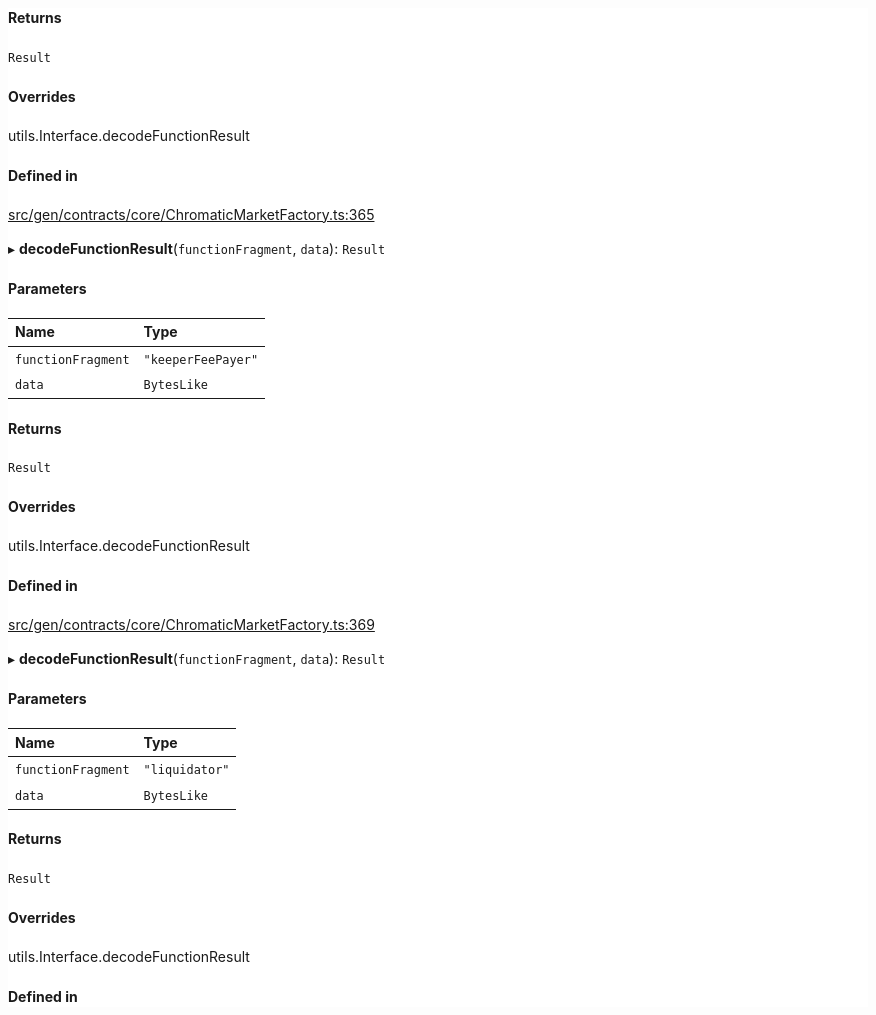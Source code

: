 #### Returns

`Result`

#### Overrides

utils.Interface.decodeFunctionResult

#### Defined in

[src/gen/contracts/core/ChromaticMarketFactory.ts:365](https://github.com/chromatic-protocol/sdk/blob/e3e1a39/src/gen/contracts/core/ChromaticMarketFactory.ts#L365)

▸ **decodeFunctionResult**(`functionFragment`, `data`): `Result`

#### Parameters

| Name | Type |
| :------ | :------ |
| `functionFragment` | ``"keeperFeePayer"`` |
| `data` | `BytesLike` |

#### Returns

`Result`

#### Overrides

utils.Interface.decodeFunctionResult

#### Defined in

[src/gen/contracts/core/ChromaticMarketFactory.ts:369](https://github.com/chromatic-protocol/sdk/blob/e3e1a39/src/gen/contracts/core/ChromaticMarketFactory.ts#L369)

▸ **decodeFunctionResult**(`functionFragment`, `data`): `Result`

#### Parameters

| Name | Type |
| :------ | :------ |
| `functionFragment` | ``"liquidator"`` |
| `data` | `BytesLike` |

#### Returns

`Result`

#### Overrides

utils.Interface.decodeFunctionResult

#### Defined in
